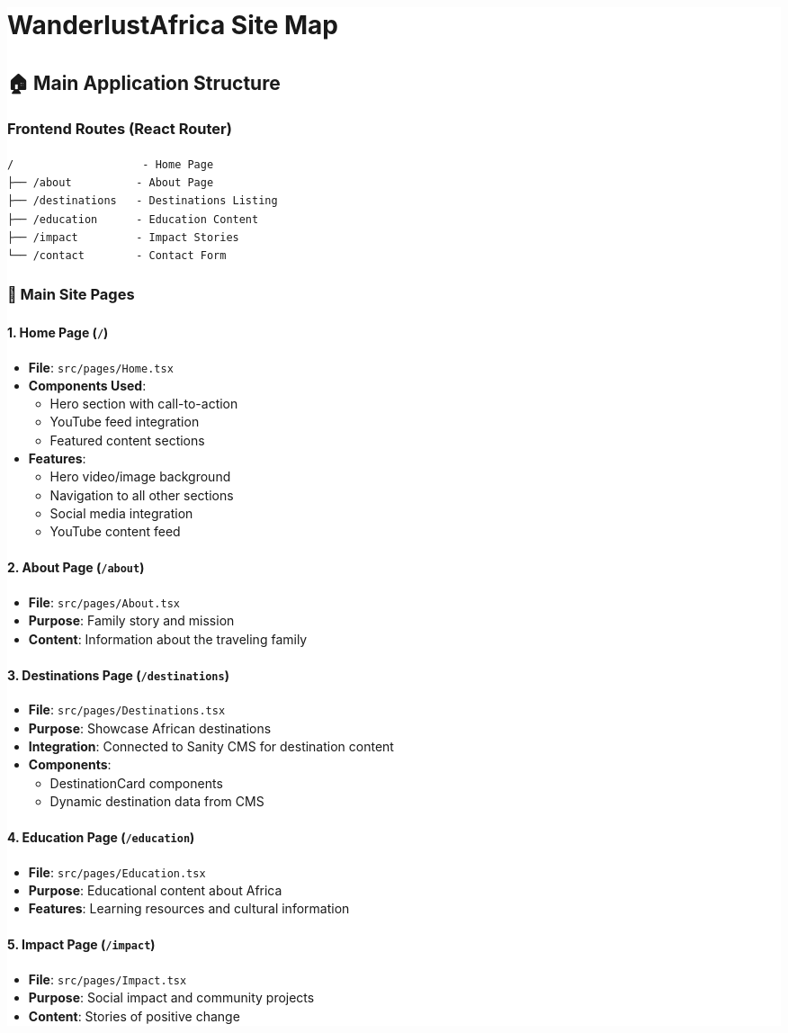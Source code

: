 # WanderlustAfrica Site Map

## 🏠 Main Application Structure

### Frontend Routes (React Router)
```
/                    - Home Page
├── /about          - About Page  
├── /destinations   - Destinations Listing
├── /education      - Education Content
├── /impact         - Impact Stories
└── /contact        - Contact Form
```

### 📱 Main Site Pages

#### 1. **Home Page** (`/`)
- **File**: `src/pages/Home.tsx`
- **Components Used**:
  - Hero section with call-to-action
  - YouTube feed integration
  - Featured content sections
- **Features**:
  - Hero video/image background
  - Navigation to all other sections
  - Social media integration
  - YouTube content feed

#### 2. **About Page** (`/about`)
- **File**: `src/pages/About.tsx`
- **Purpose**: Family story and mission
- **Content**: Information about the traveling family

#### 3. **Destinations Page** (`/destinations`)
- **File**: `src/pages/Destinations.tsx`
- **Purpose**: Showcase African destinations
- **Integration**: Connected to Sanity CMS for destination content
- **Components**:
  - DestinationCard components
  - Dynamic destination data from CMS

#### 4. **Education Page** (`/education`)
- **File**: `src/pages/Education.tsx`
- **Purpose**: Educational content about Africa
- **Features**: Learning resources and cultural information

#### 5. **Impact Page** (`/impact`)
- **File**: `src/pages/Impact.tsx`
- **Purpose**: Social impact and community projects
- **Content**: Stories of positive change
